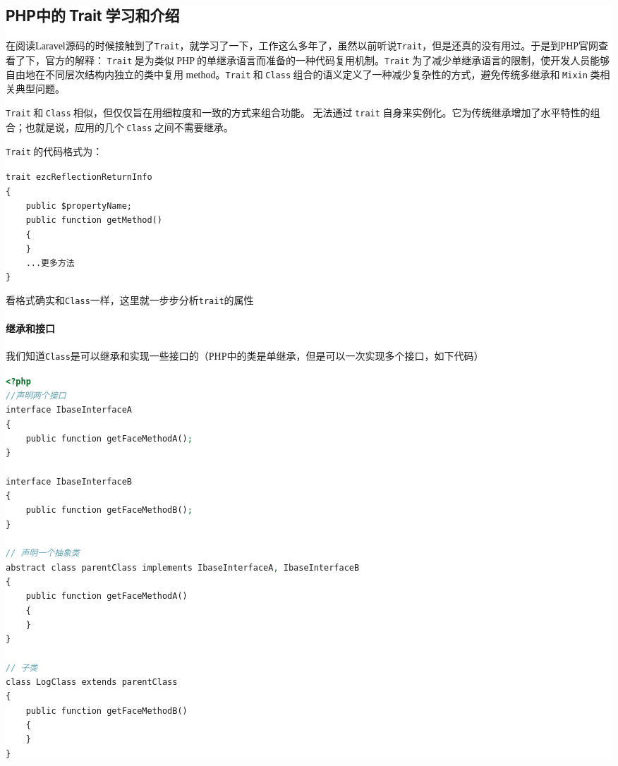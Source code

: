 ## PHP中的 Trait 学习和介绍

<font face=微软雅黑>

在阅读Laravel源码的时候接触到了`Trait`，就学习了一下，工作这么多年了，虽然以前听说`Trait`，但是还真的没有用过。于是到PHP官网查看了下，官方的解释： `Trait` 是为类似 PHP 的单继承语言而准备的一种代码复用机制。`Trait` 为了减少单继承语言的限制，使开发人员能够自由地在不同层次结构内独立的类中复用 method。`Trait` 和 `Class` 组合的语义定义了一种减少复杂性的方式，避免传统多继承和 `Mixin` 类相关典型问题。

`Trait` 和 `Class` 相似，但仅仅旨在用细粒度和一致的方式来组合功能。 无法通过 `trait` 自身来实例化。它为传统继承增加了水平特性的组合；也就是说，应用的几个 `Class` 之间不需要继承。


`Trait` 的代码格式为：

    trait ezcReflectionReturnInfo
    {
        public $propertyName;
        public function getMethod()
        {
        }
        ...更多方法
    }

看格式确实和`Class`一样，这里就一步步分析`trait`的属性

#### 继承和接口

我们知道`Class`是可以继承和实现一些接口的（PHP中的类是单继承，但是可以一次实现多个接口，如下代码）

```php
<?php
//声明两个接口
interface IbaseInterfaceA
{
    public function getFaceMethodA();
}

interface IbaseInterfaceB
{
    public function getFaceMethodB();
}

// 声明一个抽象类
abstract class parentClass implements IbaseInterfaceA, IbaseInterfaceB
{
    public function getFaceMethodA()
    {
    }
}

// 子类
class LogClass extends parentClass
{
    public function getFaceMethodB()
    {
    }
}
```

